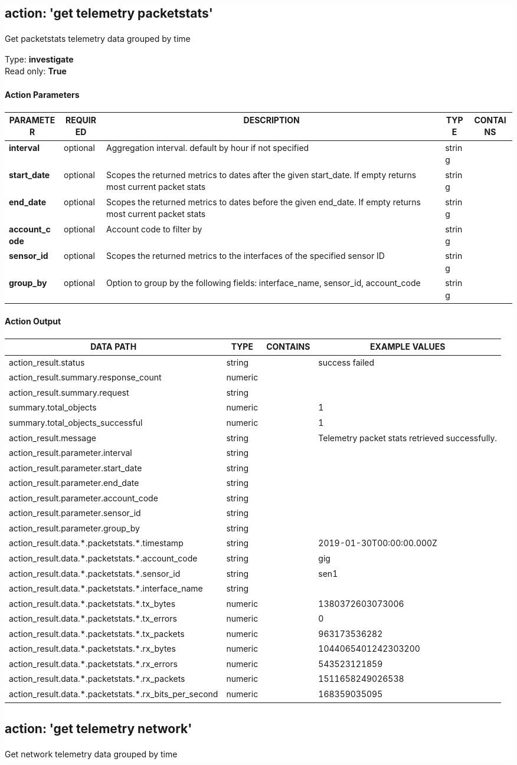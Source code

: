 ## action: 'get telemetry packetstats'
Get packetstats telemetry data grouped by time

Type: **investigate**  
Read only: **True**

#### Action Parameters
PARAMETER | REQUIRED | DESCRIPTION | TYPE | CONTAINS
--------- | -------- | ----------- | ---- | --------
**interval** |  optional  | Aggregation interval. default by hour if not specified | string | 
**start_date** |  optional  | Scopes the returned metrics to dates after the given start_date. If empty returns most current packet stats | string | 
**end_date** |  optional  | Scopes the returned metrics to dates before the given end_date. If empty returns most current packet stats | string | 
**account_code** |  optional  | Account code to filter by | string | 
**sensor_id** |  optional  | Scopes the returned metrics to the interfaces of the specified sensor ID | string | 
**group_by** |  optional  | Option to group by the following fields: interface_name, sensor_id, account_code | string | 

#### Action Output
DATA PATH | TYPE | CONTAINS | EXAMPLE VALUES
--------- | ---- | -------- | --------------
action_result.status | string |  |   success  failed 
action_result.summary.response_count | numeric |  |  
action_result.summary.request | string |  |  
summary.total_objects | numeric |  |   1 
summary.total_objects_successful | numeric |  |   1 
action_result.message | string |  |   Telemetry packet stats retrieved successfully. 
action_result.parameter.interval | string |  |  
action_result.parameter.start_date | string |  |  
action_result.parameter.end_date | string |  |  
action_result.parameter.account_code | string |  |  
action_result.parameter.sensor_id | string |  |  
action_result.parameter.group_by | string |  |  
action_result.data.\*.packetstats.\*.timestamp | string |  |   2019-01-30T00:00:00.000Z 
action_result.data.\*.packetstats.\*.account_code | string |  |   gig 
action_result.data.\*.packetstats.\*.sensor_id | string |  |   sen1 
action_result.data.\*.packetstats.\*.interface_name | string |  |  
action_result.data.\*.packetstats.\*.tx_bytes | numeric |  |   1380372603073006 
action_result.data.\*.packetstats.\*.tx_errors | numeric |  |   0 
action_result.data.\*.packetstats.\*.tx_packets | numeric |  |   963173536282 
action_result.data.\*.packetstats.\*.rx_bytes | numeric |  |   1044065401242303200 
action_result.data.\*.packetstats.\*.rx_errors | numeric |  |   543523121859 
action_result.data.\*.packetstats.\*.rx_packets | numeric |  |   1511658249026538 
action_result.data.\*.packetstats.\*.rx_bits_per_second | numeric |  |   168359035095   

## action: 'get telemetry network'
Get network telemetry data grouped by time
